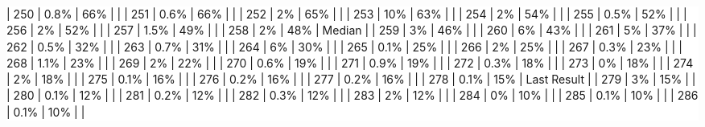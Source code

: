 | 250 | 0.8% | 66% |  |
| 251 | 0.6% | 66% |  |
| 252 | 2% | 65% |  |
| 253 | 10% | 63% |  |
| 254 | 2% | 54% |  |
| 255 | 0.5% | 52% |  |
| 256 | 2% | 52% |  |
| 257 | 1.5% | 49% |  |
| 258 | 2% | 48% | Median |
| 259 | 3% | 46% |  |
| 260 | 6% | 43% |  |
| 261 | 5% | 37% |  |
| 262 | 0.5% | 32% |  |
| 263 | 0.7% | 31% |  |
| 264 | 6% | 30% |  |
| 265 | 0.1% | 25% |  |
| 266 | 2% | 25% |  |
| 267 | 0.3% | 23% |  |
| 268 | 1.1% | 23% |  |
| 269 | 2% | 22% |  |
| 270 | 0.6% | 19% |  |
| 271 | 0.9% | 19% |  |
| 272 | 0.3% | 18% |  |
| 273 | 0% | 18% |  |
| 274 | 2% | 18% |  |
| 275 | 0.1% | 16% |  |
| 276 | 0.2% | 16% |  |
| 277 | 0.2% | 16% |  |
| 278 | 0.1% | 15% | Last Result |
| 279 | 3% | 15% |  |
| 280 | 0.1% | 12% |  |
| 281 | 0.2% | 12% |  |
| 282 | 0.3% | 12% |  |
| 283 | 2% | 12% |  |
| 284 | 0% | 10% |  |
| 285 | 0.1% | 10% |  |
| 286 | 0.1% | 10% |  |